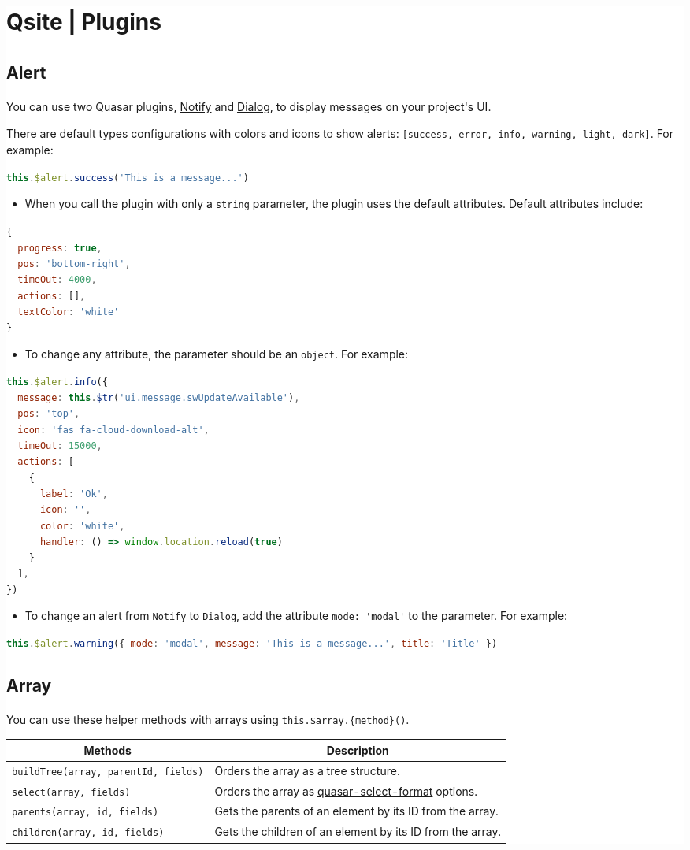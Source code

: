 # Qsite | Plugins

## Alert

You can use two Quasar plugins, [Notify](https://v1.quasar.dev/quasar-plugins/notify) and [Dialog](https://v1.quasar.dev/quasar-plugins/dialog), to display messages on your project's UI.

There are default types configurations with colors and icons to show alerts: `[success, error, info, warning, light, dark]`. For example:

```js
this.$alert.success('This is a message...')
```
- When you call the plugin with only a `string` parameter, the plugin uses the default attributes. Default attributes include:
```js
{
  progress: true,
  pos: 'bottom-right',
  timeOut: 4000,
  actions: [],
  textColor: 'white'
}
```
- To change any attribute, the parameter should be an `object`. For example:
```js
this.$alert.info({
  message: this.$tr('ui.message.swUpdateAvailable'),
  pos: 'top',
  icon: 'fas fa-cloud-download-alt',
  timeOut: 15000,
  actions: [
    {
      label: 'Ok',
      icon: '',
      color: 'white',
      handler: () => window.location.reload(true)
    }
  ],
})
```
- To change an alert from `Notify` to `Dialog`, add the attribute `mode: 'modal'` to the parameter. For example:
```js
this.$alert.warning({ mode: 'modal', message: 'This is a message...', title: 'Title' })
```

## Array

You can use these helper methods with arrays using `this.$array.{method}()`.

| Methods | Description |
| ------- | ----------- |
| `buildTree(array, parentId, fields)` | Orders the array as a tree structure. |
| `select(array, fields)` | Orders the array as [quasar-select-format](https://quasar.dev/vue-components/select) options. |
| `parents(array, id, fields)` | Gets the parents of an element by its ID from the array. |
| `children(array, id, fields)` | Gets the children of an element by its ID from the array. |
